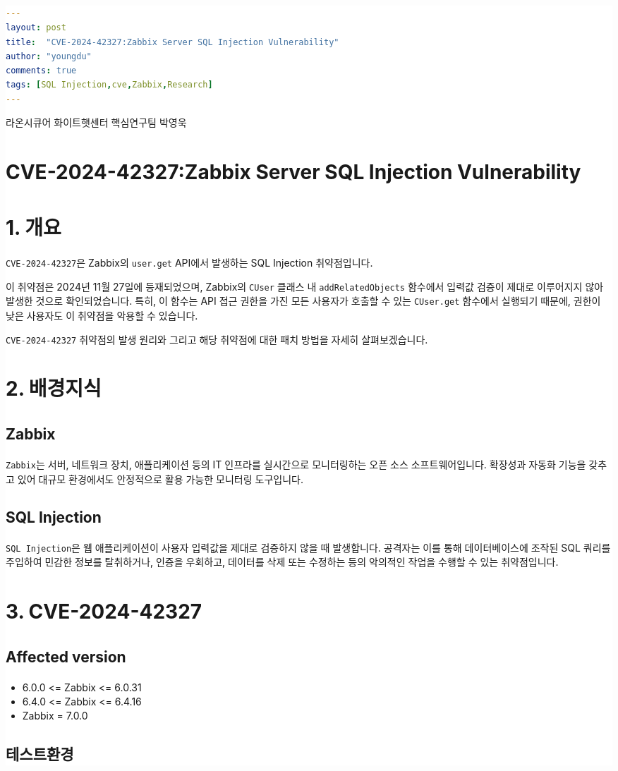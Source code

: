 ```yaml
---
layout: post
title:  "CVE-2024-42327:Zabbix Server SQL Injection Vulnerability"
author: "youngdu"
comments: true
tags: [SQL Injection,cve,Zabbix,Research]
---
```

라온시큐어 화이트햇센터 핵심연구팀 박영욱
# CVE-2024-42327:Zabbix Server SQL Injection Vulnerability
# 1. 개요


`CVE-2024-42327`은 Zabbix의 `user.get` API에서 발생하는 SQL Injection 취약점입니다.

이 취약점은 2024년 11월 27일에 등재되었으며, Zabbix의 `CUser` 클래스 내 `addRelatedObjects` 함수에서 입력값 검증이 제대로 이루어지지 않아 발생한 것으로 확인되었습니다. 특히, 이 함수는 API 접근 권한을 가진 모든 사용자가 호출할 수 있는 `CUser.get` 함수에서 실행되기 때문에, 권한이 낮은 사용자도 이 취약점을 악용할 수 있습니다.

`CVE-2024-42327` 취약점의 발생 원리와  그리고 해당 취약점에 대한 패치 방법을 자세히 살펴보겠습니다.

# 2. 배경지식


## Zabbix


`Zabbix`는 서버, 네트워크 장치, 애플리케이션 등의 IT 인프라를 실시간으로 모니터링하는 오픈 소스 소프트웨어입니다. 확장성과 자동화 기능을 갖추고 있어 대규모 환경에서도 안정적으로 활용 가능한 모니터링 도구입니다.

## SQL Injection


`SQL Injection`은 웹 애플리케이션이  사용자 입력값을 제대로 검증하지 않을 때 발생합니다. 공격자는 이를 통해 데이터베이스에 조작된 SQL 쿼리를 주입하여 민감한 정보를 탈취하거나, 인증을 우회하고, 데이터를 삭제 또는 수정하는 등의 악의적인 작업을 수행할 수 있는 취약점입니다.

# 3. **CVE-2024-42327**


## Affected version


- 6.0.0 <= Zabbix <= 6.0.31
- 6.4.0 <= Zabbix <= 6.4.16
- Zabbix = 7.0.0

## 테스트환경
